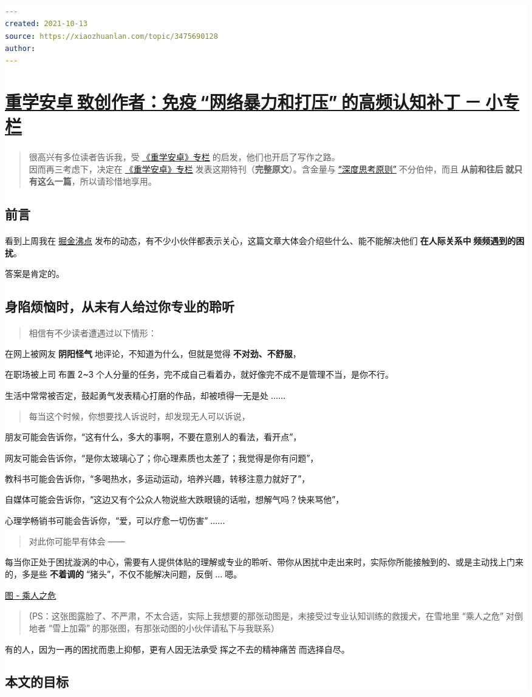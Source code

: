 ```yaml
---
created: 2021-10-13
source: https://xiaozhuanlan.com/topic/3475690128
author: 
---
```


# [重学安卓 致创作者：免疫 “网络暴力和打压” 的高频认知补丁 － 小专栏](https://xiaozhuanlan.com/topic/3475690128)


> 很高兴有多位读者告诉我，受 [《重学安卓》专栏](https://xiaozhuanlan.com/kunminx) 的启发，他们也开启了写作之路。  
> 因而再三考虑下，决定在 [《重学安卓》专栏](https://xiaozhuanlan.com/kunminx) 发表这期特刊（**完整原文**）。含金量与 [“深度思考原则”](https://xiaozhuanlan.com/topic/9837051426) 不分伯仲，而且 **从前和往后 就只有这么一篇**，所以请珍惜地享用。

## 前言

看到上周我在 [掘金沸点](https://juejin.im/user/58ab0de9ac502e006975d757/pins) 发布的动态，有不少小伙伴都表示关心，这篇文章大体会介绍些什么、能不能解决他们 **在人际关系中 频频遇到的困扰**。

答案是肯定的。

## 身陷烦恼时，从未有人给过你专业的聆听

> 相信有不少读者遭遇过以下情形：

在网上被网友 **阴阳怪气** 地评论，不知道为什么，但就是觉得 **不对劲、不舒服**，

在职场被上司 布置 2~3 个人分量的任务，完不成自己看着办，就好像完不成不是管理不当，是你不行。

生活中常常被否定，鼓起勇气发表精心打磨的作品，却被喷得一无是处 ……

> 每当这个时候，你想要找人诉说时，却发现无人可以诉说，

朋友可能会告诉你，“这有什么，多大的事啊，不要在意别人的看法，看开点”，

网友可能会告诉你，“是你太玻璃心了；你心理素质也太差了；我觉得是你有问题”，

教科书可能会告诉你，“多喝热水，多运动运动，培养兴趣，转移注意力就好了”，

自媒体可能会告诉你，“这边又有个公众人物说些大跌眼镜的话啦，想解气吗？快来骂他”，

心理学畅销书可能会告诉你，“爱，可以疗愈一切伤害” ……

> 对此你可能早有体会 ——

每当你正处于困扰漩涡的中心，需要有人提供体贴的理解或专业的聆听、带你从困扰中走出来时，实际你所能接触到的、或是主动找上门来的，多是些 **不着调的** “猪头”，不仅不能解决问题，反倒 … 嗯。

[图 - 乘人之危](https://images.xiaozhuanlan.com/photo/2020/0ae148f4f6c4f5849b2a4add94f22331.gif)

> (PS：这张图露脸了、不严肃，不太合适，实际上我想要的那张动图是，未接受过专业认知训练的救援犬，在雪地里 “乘人之危” 对倒地者 “雪上加霜” 的那张图，有那张动图的小伙伴请私下与我联系）

有的人，因为一再的困扰而患上抑郁，更有人因无法承受 挥之不去的精神痛苦 而选择自尽。

## 本文的目标

